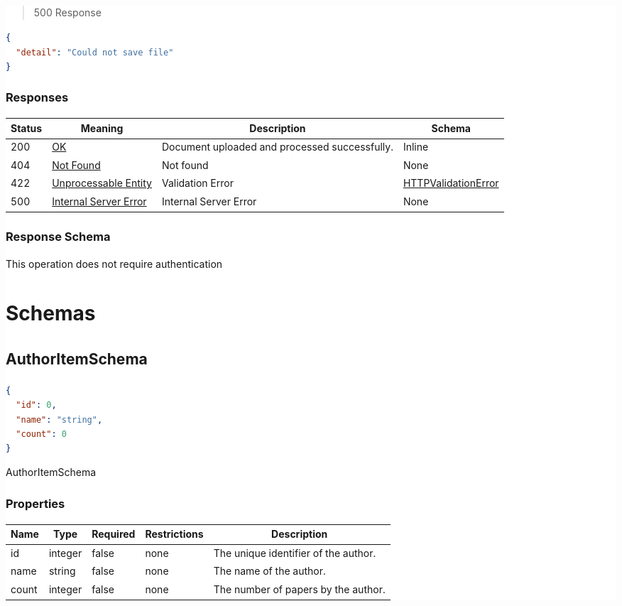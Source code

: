 > 500 Response

```json
{
  "detail": "Could not save file"
}
```

<h3 id="upload_document_analysis_upload__post-responses">Responses</h3>

|Status|Meaning|Description|Schema|
|---|---|---|---|
|200|[OK](https://tools.ietf.org/html/rfc7231#section-6.3.1)|Document uploaded and processed successfully.|Inline|
|404|[Not Found](https://tools.ietf.org/html/rfc7231#section-6.5.4)|Not found|None|
|422|[Unprocessable Entity](https://tools.ietf.org/html/rfc2518#section-10.3)|Validation Error|[HTTPValidationError](#schemahttpvalidationerror)|
|500|[Internal Server Error](https://tools.ietf.org/html/rfc7231#section-6.6.1)|Internal Server Error|None|

<h3 id="upload_document_analysis_upload__post-responseschema">Response Schema</h3>

<aside class="success">
This operation does not require authentication
</aside>

# Schemas

<h2 id="tocS_AuthorItemSchema">AuthorItemSchema</h2>

<a id="schemaauthoritemschema"></a>
<a id="schema_AuthorItemSchema"></a>
<a id="tocSauthoritemschema"></a>
<a id="tocsauthoritemschema"></a>

```json
{
  "id": 0,
  "name": "string",
  "count": 0
}

```

AuthorItemSchema

### Properties

|Name|Type|Required|Restrictions|Description|
|---|---|---|---|---|
|id|integer|false|none|The unique identifier of the author.|
|name|string|false|none|The name of the author.|
|count|integer|false|none|The number of papers by the author.|
